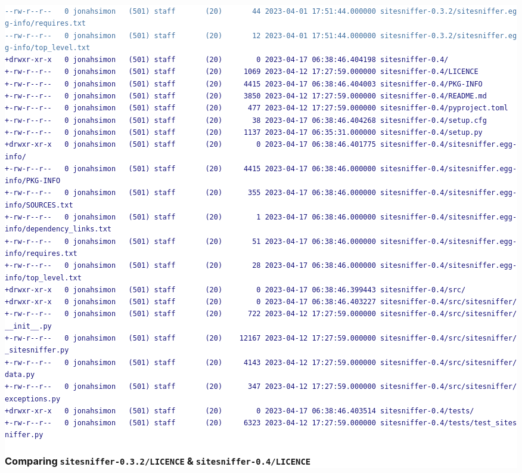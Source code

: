 ```diff
--rw-r--r--   0 jonahsimon   (501) staff       (20)       44 2023-04-01 17:51:44.000000 sitesniffer-0.3.2/sitesniffer.egg-info/requires.txt
--rw-r--r--   0 jonahsimon   (501) staff       (20)       12 2023-04-01 17:51:44.000000 sitesniffer-0.3.2/sitesniffer.egg-info/top_level.txt
+drwxr-xr-x   0 jonahsimon   (501) staff       (20)        0 2023-04-17 06:38:46.404198 sitesniffer-0.4/
+-rw-r--r--   0 jonahsimon   (501) staff       (20)     1069 2023-04-12 17:27:59.000000 sitesniffer-0.4/LICENCE
+-rw-r--r--   0 jonahsimon   (501) staff       (20)     4415 2023-04-17 06:38:46.404003 sitesniffer-0.4/PKG-INFO
+-rw-r--r--   0 jonahsimon   (501) staff       (20)     3850 2023-04-12 17:27:59.000000 sitesniffer-0.4/README.md
+-rw-r--r--   0 jonahsimon   (501) staff       (20)      477 2023-04-12 17:27:59.000000 sitesniffer-0.4/pyproject.toml
+-rw-r--r--   0 jonahsimon   (501) staff       (20)       38 2023-04-17 06:38:46.404268 sitesniffer-0.4/setup.cfg
+-rw-r--r--   0 jonahsimon   (501) staff       (20)     1137 2023-04-17 06:35:31.000000 sitesniffer-0.4/setup.py
+drwxr-xr-x   0 jonahsimon   (501) staff       (20)        0 2023-04-17 06:38:46.401775 sitesniffer-0.4/sitesniffer.egg-info/
+-rw-r--r--   0 jonahsimon   (501) staff       (20)     4415 2023-04-17 06:38:46.000000 sitesniffer-0.4/sitesniffer.egg-info/PKG-INFO
+-rw-r--r--   0 jonahsimon   (501) staff       (20)      355 2023-04-17 06:38:46.000000 sitesniffer-0.4/sitesniffer.egg-info/SOURCES.txt
+-rw-r--r--   0 jonahsimon   (501) staff       (20)        1 2023-04-17 06:38:46.000000 sitesniffer-0.4/sitesniffer.egg-info/dependency_links.txt
+-rw-r--r--   0 jonahsimon   (501) staff       (20)       51 2023-04-17 06:38:46.000000 sitesniffer-0.4/sitesniffer.egg-info/requires.txt
+-rw-r--r--   0 jonahsimon   (501) staff       (20)       28 2023-04-17 06:38:46.000000 sitesniffer-0.4/sitesniffer.egg-info/top_level.txt
+drwxr-xr-x   0 jonahsimon   (501) staff       (20)        0 2023-04-17 06:38:46.399443 sitesniffer-0.4/src/
+drwxr-xr-x   0 jonahsimon   (501) staff       (20)        0 2023-04-17 06:38:46.403227 sitesniffer-0.4/src/sitesniffer/
+-rw-r--r--   0 jonahsimon   (501) staff       (20)      722 2023-04-12 17:27:59.000000 sitesniffer-0.4/src/sitesniffer/__init__.py
+-rw-r--r--   0 jonahsimon   (501) staff       (20)    12167 2023-04-12 17:27:59.000000 sitesniffer-0.4/src/sitesniffer/_sitesniffer.py
+-rw-r--r--   0 jonahsimon   (501) staff       (20)     4143 2023-04-12 17:27:59.000000 sitesniffer-0.4/src/sitesniffer/data.py
+-rw-r--r--   0 jonahsimon   (501) staff       (20)      347 2023-04-12 17:27:59.000000 sitesniffer-0.4/src/sitesniffer/exceptions.py
+drwxr-xr-x   0 jonahsimon   (501) staff       (20)        0 2023-04-17 06:38:46.403514 sitesniffer-0.4/tests/
+-rw-r--r--   0 jonahsimon   (501) staff       (20)     6323 2023-04-12 17:27:59.000000 sitesniffer-0.4/tests/test_sitesniffer.py
```

### Comparing `sitesniffer-0.3.2/LICENCE` & `sitesniffer-0.4/LICENCE`
